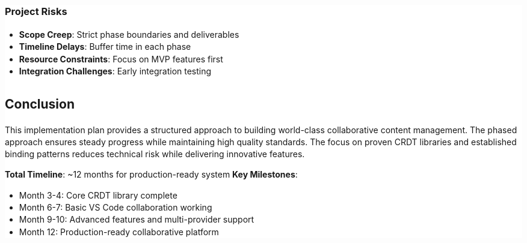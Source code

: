 ### Project Risks
- **Scope Creep**: Strict phase boundaries and deliverables
- **Timeline Delays**: Buffer time in each phase
- **Resource Constraints**: Focus on MVP features first
- **Integration Challenges**: Early integration testing

## Conclusion

This implementation plan provides a structured approach to building world-class collaborative content management. The phased approach ensures steady progress while maintaining high quality standards. The focus on proven CRDT libraries and established binding patterns reduces technical risk while delivering innovative features.

**Total Timeline**: ~12 months for production-ready system
**Key Milestones**: 
- Month 3-4: Core CRDT library complete
- Month 6-7: Basic VS Code collaboration working
- Month 9-10: Advanced features and multi-provider support
- Month 12: Production-ready collaborative platform